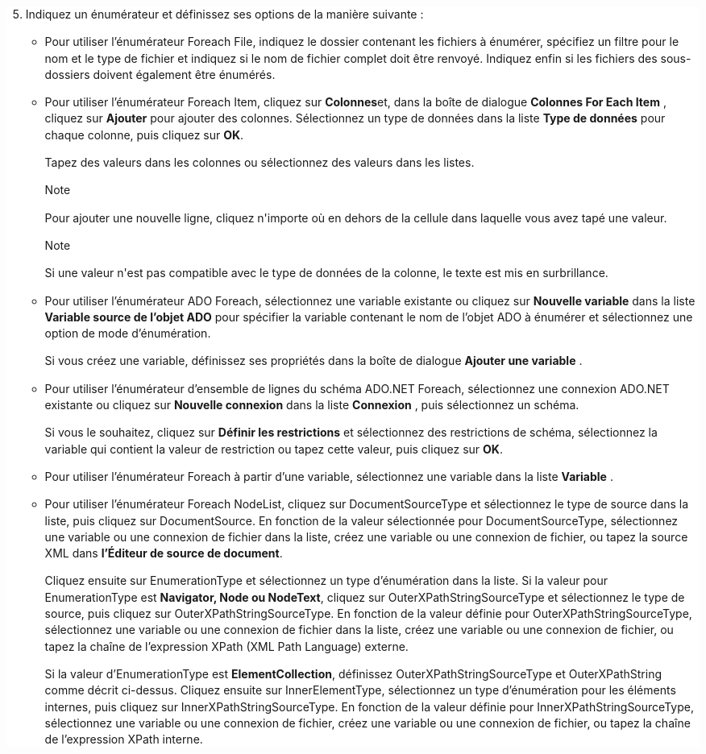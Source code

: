 5.  Indiquez un énumérateur et définissez ses options de la manière suivante :  
  
    -   Pour utiliser l’énumérateur Foreach File, indiquez le dossier contenant les fichiers à énumérer, spécifiez un filtre pour le nom et le type de fichier et indiquez si le nom de fichier complet doit être renvoyé. Indiquez enfin si les fichiers des sous-dossiers doivent également être énumérés.  
  
    -   Pour utiliser l’énumérateur Foreach Item, cliquez sur **Colonnes**et, dans la boîte de dialogue **Colonnes For Each Item** , cliquez sur **Ajouter** pour ajouter des colonnes. Sélectionnez un type de données dans la liste **Type de données** pour chaque colonne, puis cliquez sur **OK**.  
  
         Tapez des valeurs dans les colonnes ou sélectionnez des valeurs dans les listes.  
  
        > [!NOTE]  
        >  Pour ajouter une nouvelle ligne, cliquez n'importe où en dehors de la cellule dans laquelle vous avez tapé une valeur.  
  
        > [!NOTE]  
        >  Si une valeur n'est pas compatible avec le type de données de la colonne, le texte est mis en surbrillance.  
  
    -   Pour utiliser l’énumérateur ADO Foreach, sélectionnez une variable existante ou cliquez sur **Nouvelle variable** dans la liste **Variable source de l’objet ADO** pour spécifier la variable contenant le nom de l’objet ADO à énumérer et sélectionnez une option de mode d’énumération.  
  
         Si vous créez une variable, définissez ses propriétés dans la boîte de dialogue **Ajouter une variable** .  
  
    -   Pour utiliser l’énumérateur d’ensemble de lignes du schéma ADO.NET Foreach, sélectionnez une connexion ADO.NET existante ou cliquez sur **Nouvelle connexion** dans la liste **Connexion** , puis sélectionnez un schéma.  
  
         Si vous le souhaitez, cliquez sur **Définir les restrictions** et sélectionnez des restrictions de schéma, sélectionnez la variable qui contient la valeur de restriction ou tapez cette valeur, puis cliquez sur **OK**.  
  
    -   Pour utiliser l’énumérateur Foreach à partir d’une variable, sélectionnez une variable dans la liste **Variable** .  
  
    -   Pour utiliser l’énumérateur Foreach NodeList, cliquez sur DocumentSourceType et sélectionnez le type de source dans la liste, puis cliquez sur DocumentSource. En fonction de la valeur sélectionnée pour DocumentSourceType, sélectionnez une variable ou une connexion de fichier dans la liste, créez une variable ou une connexion de fichier, ou tapez la source XML dans **l’Éditeur de source de document**.  
  
         Cliquez ensuite sur EnumerationType et sélectionnez un type d’énumération dans la liste. Si la valeur pour EnumerationType est **Navigator, Node ou NodeText**, cliquez sur OuterXPathStringSourceType et sélectionnez le type de source, puis cliquez sur OuterXPathStringSourceType. En fonction de la valeur définie pour OuterXPathStringSourceType, sélectionnez une variable ou une connexion de fichier dans la liste, créez une variable ou une connexion de fichier, ou tapez la chaîne de l’expression XPath (XML Path Language) externe.  
  
         Si la valeur d’EnumerationType est **ElementCollection**, définissez OuterXPathStringSourceType et OuterXPathString comme décrit ci-dessus. Cliquez ensuite sur InnerElementType, sélectionnez un type d’énumération pour les éléments internes, puis cliquez sur InnerXPathStringSourceType. En fonction de la valeur définie pour InnerXPathStringSourceType, sélectionnez une variable ou une connexion de fichier, créez une variable ou une connexion de fichier, ou tapez la chaîne de l’expression XPath interne.  
  